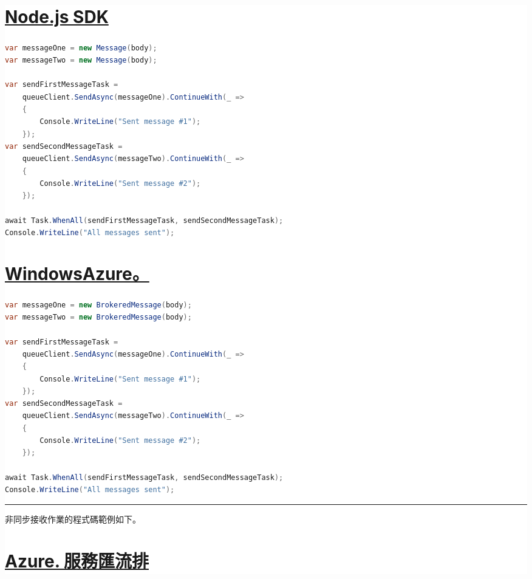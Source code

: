 # <a name="microsoftazureservicebus-sdk"></a>[Node.js SDK](#tab/net-standard-sdk)

```csharp
var messageOne = new Message(body);
var messageTwo = new Message(body);

var sendFirstMessageTask =
    queueClient.SendAsync(messageOne).ContinueWith(_ =>
    {
        Console.WriteLine("Sent message #1");
    });
var sendSecondMessageTask =
    queueClient.SendAsync(messageTwo).ContinueWith(_ =>
    {
        Console.WriteLine("Sent message #2");
    });

await Task.WhenAll(sendFirstMessageTask, sendSecondMessageTask);
Console.WriteLine("All messages sent");
```

# <a name="windowsazureservicebus-sdk"></a>[WindowsAzure。](#tab/net-framework-sdk)

```csharp
var messageOne = new BrokeredMessage(body);
var messageTwo = new BrokeredMessage(body);

var sendFirstMessageTask =
    queueClient.SendAsync(messageOne).ContinueWith(_ =>
    {
        Console.WriteLine("Sent message #1");
    });
var sendSecondMessageTask =
    queueClient.SendAsync(messageTwo).ContinueWith(_ =>
    {
        Console.WriteLine("Sent message #2");
    });

await Task.WhenAll(sendFirstMessageTask, sendSecondMessageTask);
Console.WriteLine("All messages sent");
```

---

非同步接收作業的程式碼範例如下。

# <a name="azuremessagingservicebus-sdk"></a>[Azure. 服務匯流排](#tab/net-standard-sdk-2)
